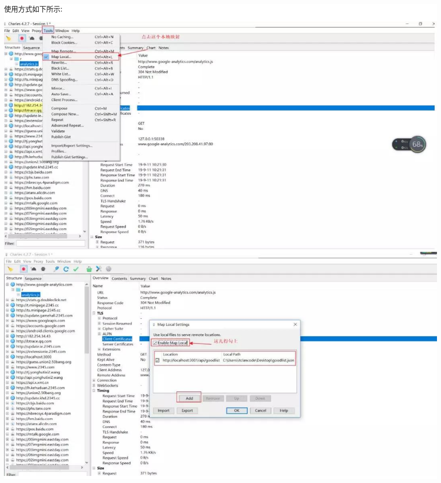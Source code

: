 使用方式如下所示:

<div align="center">
<img class="medium-zoom lazy" loading="lazy"  src ="../images/framework-article-imgs/base-send-ajax-mock/02-charles.jpg" alt="JSX" />
<img class="medium-zoom lazy" loading="lazy"  src ="../images/framework-article-imgs/base-send-ajax-mock/03-charles.jpg" alt="JSX" />
